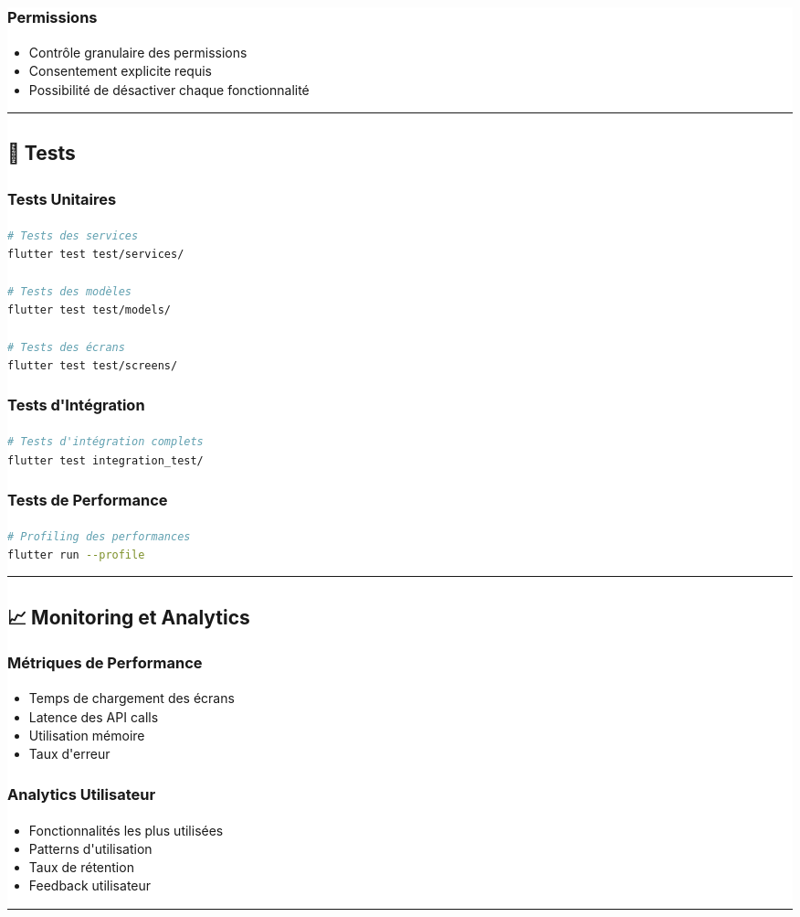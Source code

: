### **Permissions**

- Contrôle granulaire des permissions
- Consentement explicite requis
- Possibilité de désactiver chaque fonctionnalité

---

## 🧪 **Tests**

### **Tests Unitaires**

```bash
# Tests des services
flutter test test/services/

# Tests des modèles
flutter test test/models/

# Tests des écrans
flutter test test/screens/
```

### **Tests d'Intégration**

```bash
# Tests d'intégration complets
flutter test integration_test/
```

### **Tests de Performance**

```bash
# Profiling des performances
flutter run --profile
```

---

## 📈 **Monitoring et Analytics**

### **Métriques de Performance**

- Temps de chargement des écrans
- Latence des API calls
- Utilisation mémoire
- Taux d'erreur

### **Analytics Utilisateur**

- Fonctionnalités les plus utilisées
- Patterns d'utilisation
- Taux de rétention
- Feedback utilisateur

---